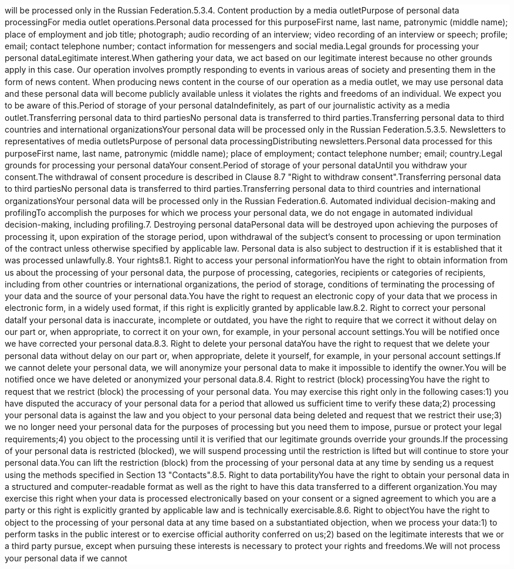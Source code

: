 will be processed only in the Russian Federation.5.3.4. Content production by a media outletPurpose of personal data processingFor media outlet operations.Personal data processed for this purposeFirst name, last name, patronymic (middle name); place of employment and job title; photograph; audio recording of an interview; video recording of an interview or speech; profile; email; contact telephone number; contact information for messengers and social media.Legal grounds for processing your personal dataLegitimate interest.When gathering your data, we act based on our legitimate interest because no other grounds apply in this case. Our operation involves promptly responding to events in various areas of society and presenting them in the form of news content. When producing news content in the course of our operation as a media outlet, we may use personal data and these personal data will become publicly available unless it violates the rights and freedoms of an individual. We expect you to be aware of this.Period of storage of your personal dataIndefinitely, as part of our journalistic activity as a media outlet.Transferring personal data to third partiesNo personal data is transferred to third parties.Transferring personal data to third countries and international organizationsYour personal data will be processed only in the Russian Federation.5.3.5. Newsletters to representatives of media outletsPurpose of personal data processingDistributing newsletters.Personal data processed for this purposeFirst name, last name, patronymic (middle name); place of employment; contact telephone number; email; country.Legal grounds for processing your personal dataYour consent.Period of storage of your personal dataUntil you withdraw your consent.The withdrawal of consent procedure is described in Clause 8.7 "Right to withdraw consent".Transferring personal data to third partiesNo personal data is transferred to third parties.Transferring personal data to third countries and international organizationsYour personal data will be processed only in the Russian Federation.6. Automated individual decision-making and profilingTo accomplish the purposes for which we process your personal data, we do not engage in automated individual decision-making, including profiling.7. Destroying personal dataPersonal data will be destroyed upon achieving the purposes of processing it, upon expiration of the storage period, upon withdrawal of the subject’s consent to processing or upon termination of the contract unless otherwise specified by applicable law. Personal data is also subject to destruction if it is established that it was processed unlawfully.8. Your rights8.1. Right to access your personal informationYou have the right to obtain information from us about the processing of your personal data, the purpose of processing, categories, recipients or categories of recipients, including from other countries or international organizations, the period of storage, conditions of terminating the processing of your data and the source of your personal data.You have the right to request an electronic copy of your data that we process in electronic form, in a widely used format, if this right is explicitly granted by applicable law.8.2. Right to correct your personal dataIf your personal data is inaccurate, incomplete or outdated, you have the right to require that we correct it without delay on our part or, when appropriate, to correct it on your own, for example, in your personal account settings.You will be notified once we have corrected your personal data.8.3. Right to delete your personal dataYou have the right to request that we delete your personal data without delay on our part or, when appropriate, delete it yourself, for example, in your personal account settings.If we cannot delete your personal data, we will anonymize your personal data to make it impossible to identify the owner.You will be notified once we have deleted or anonymized your personal data.8.4. Right to restrict (block) processingYou have the right to request that we restrict (block) the processing of your personal data. You may exercise this right only in the following cases:1) you have disputed the accuracy of your personal data for a period that allowed us sufficient time to verify these data;2) processing your personal data is against the law and you object to your personal data being deleted and request that we restrict their use;3) we no longer need your personal data for the purposes of processing but you need them to impose, pursue or protect your legal requirements;4) you object to the processing until it is verified that our legitimate grounds override your grounds.If the processing of your personal data is restricted (blocked), we will suspend processing until the restriction is lifted but will continue to store your personal data.You can lift the restriction (block) from the processing of your personal data at any time by sending us a request using the methods specified in Section 13 "Contacts".8.5. Right to data portabilityYou have the right to obtain your personal data in a structured and computer-readable format as well as the right to have this data transferred to a different organization.You may exercise this right when your data is processed electronically based on your consent or a signed agreement to which you are a party or this right is explicitly granted by applicable law and is technically exercisable.8.6. Right to objectYou have the right to object to the processing of your personal data at any time based on a substantiated objection, when we process your data:1) to perform tasks in the public interest or to exercise official authority conferred on us;2) based on the legitimate interests that we or a third party pursue, except when pursuing these interests is necessary to protect your rights and freedoms.We will not process your personal data if we cannot